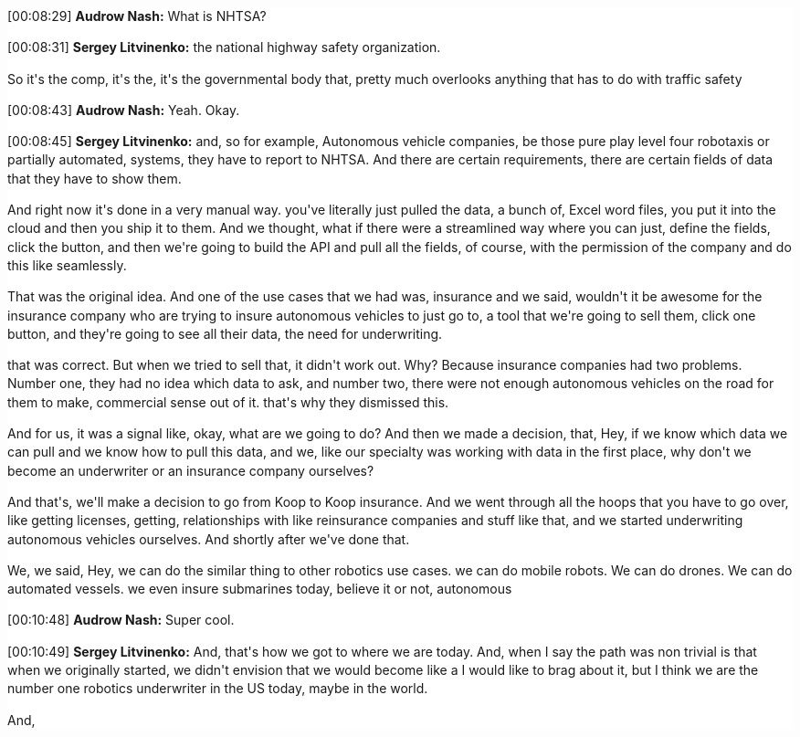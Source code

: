 [00:08:29] **Audrow Nash:** What is NHTSA?

[00:08:31] **Sergey Litvinenko:** the national highway safety organization.

So it's the comp, it's the, it's the governmental body that, pretty much
overlooks anything that has to do with traffic safety

[00:08:43] **Audrow Nash:** Yeah. Okay.

[00:08:45] **Sergey Litvinenko:** and, so for example, Autonomous vehicle
companies, be those pure play level four robotaxis or partially automated,
systems, they have to report to NHTSA. And there are certain requirements, there
are certain fields of data that they have to show them.

And right now it's done in a very manual way. you've literally just pulled the
data, a bunch of, Excel word files, you put it into the cloud and then you ship
it to them. And we thought, what if there were a streamlined way where you can
just, define the fields, click the button, and then we're going to build the API
and pull all the fields, of course, with the permission of the company and do
this like seamlessly.

That was the original idea. And one of the use cases that we had was, insurance
and we said, wouldn't it be awesome for the insurance company who are trying to
insure autonomous vehicles to just go to, a tool that we're going to sell them,
click one button, and they're going to see all their data, the need for
underwriting.

that was correct. But when we tried to sell that, it didn't work out. Why?
Because insurance companies had two problems. Number one, they had no idea which
data to ask, and number two, there were not enough autonomous vehicles on the
road for them to make, commercial sense out of it. that's why they dismissed
this.

And for us, it was a signal like, okay, what are we going to do? And then we
made a decision, that, Hey, if we know which data we can pull and we know how to
pull this data, and we, like our specialty was working with data in the first
place, why don't we become an underwriter or an insurance company ourselves?

And that's, we'll make a decision to go from Koop to Koop insurance. And we went
through all the hoops that you have to go over, like getting licenses, getting,
relationships with like reinsurance companies and stuff like that, and we
started underwriting autonomous vehicles ourselves. And shortly after we've done
that.

We, we said, Hey, we can do the similar thing to other robotics use cases. we
can do mobile robots. We can do drones. We can do automated vessels. we even
insure submarines today, believe it or not, autonomous

[00:10:48] **Audrow Nash:** Super cool.

[00:10:49] **Sergey Litvinenko:** And, that's how we got to where we are today.
And, when I say the path was non trivial is that when we originally started, we
didn't envision that we would become like a I would like to brag about it, but I
think we are the number one robotics underwriter in the US today, maybe in the
world.

And,
